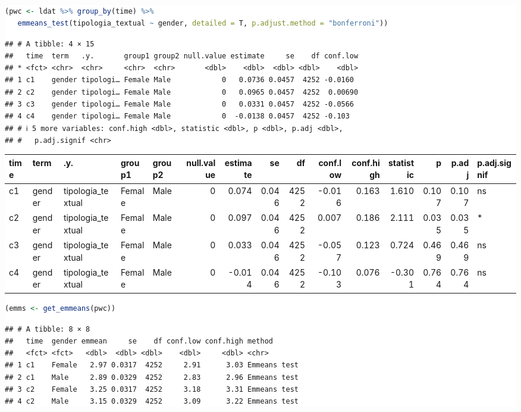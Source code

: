 ``` r
(pwc <- ldat %>% group_by(time) %>%
   emmeans_test(tipologia_textual ~ gender, detailed = T, p.adjust.method = "bonferroni"))
```

    ## # A tibble: 4 × 15
    ##   time  term   .y.       group1 group2 null.value estimate     se    df conf.low
    ## * <fct> <chr>  <chr>     <chr>  <chr>       <dbl>    <dbl>  <dbl> <dbl>    <dbl>
    ## 1 c1    gender tipologi… Female Male            0   0.0736 0.0457  4252 -0.0160 
    ## 2 c2    gender tipologi… Female Male            0   0.0965 0.0457  4252  0.00690
    ## 3 c3    gender tipologi… Female Male            0   0.0331 0.0457  4252 -0.0566 
    ## 4 c4    gender tipologi… Female Male            0  -0.0138 0.0457  4252 -0.103  
    ## # ℹ 5 more variables: conf.high <dbl>, statistic <dbl>, p <dbl>, p.adj <dbl>,
    ## #   p.adj.signif <chr>

| time | term   | .y.               | group1 | group2 | null.value | estimate |    se |   df | conf.low | conf.high | statistic |     p | p.adj | p.adj.signif |
|:-----|:-------|:------------------|:-------|:-------|-----------:|---------:|------:|-----:|---------:|----------:|----------:|------:|------:|:-------------|
| c1   | gender | tipologia_textual | Female | Male   |          0 |    0.074 | 0.046 | 4252 |   -0.016 |     0.163 |     1.610 | 0.107 | 0.107 | ns           |
| c2   | gender | tipologia_textual | Female | Male   |          0 |    0.097 | 0.046 | 4252 |    0.007 |     0.186 |     2.111 | 0.035 | 0.035 | \*           |
| c3   | gender | tipologia_textual | Female | Male   |          0 |    0.033 | 0.046 | 4252 |   -0.057 |     0.123 |     0.724 | 0.469 | 0.469 | ns           |
| c4   | gender | tipologia_textual | Female | Male   |          0 |   -0.014 | 0.046 | 4252 |   -0.103 |     0.076 |    -0.301 | 0.764 | 0.764 | ns           |

``` r
(emms <- get_emmeans(pwc))
```

    ## # A tibble: 8 × 8
    ##   time  gender emmean     se    df conf.low conf.high method      
    ##   <fct> <fct>   <dbl>  <dbl> <dbl>    <dbl>     <dbl> <chr>       
    ## 1 c1    Female   2.97 0.0317  4252     2.91      3.03 Emmeans test
    ## 2 c1    Male     2.89 0.0329  4252     2.83      2.96 Emmeans test
    ## 3 c2    Female   3.25 0.0317  4252     3.18      3.31 Emmeans test
    ## 4 c2    Male     3.15 0.0329  4252     3.09      3.22 Emmeans test